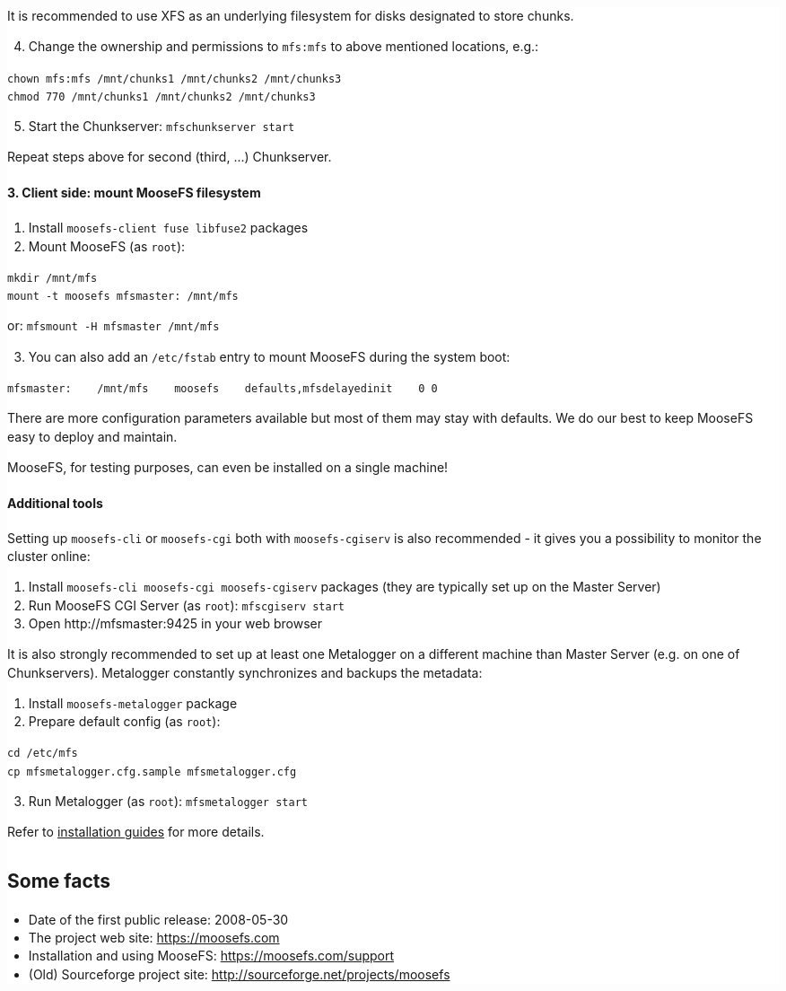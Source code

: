 It is recommended to use XFS as an underlying filesystem for disks designated to store chunks.

4. Change the ownership and permissions to `mfs:mfs` to above mentioned locations, e.g.:
```
chown mfs:mfs /mnt/chunks1 /mnt/chunks2 /mnt/chunks3
chmod 770 /mnt/chunks1 /mnt/chunks2 /mnt/chunks3
```
5. Start the Chunkserver: `mfschunkserver start`

Repeat steps above for second (third, ...) Chunkserver.

#### 3. Client side: mount MooseFS filesystem
1. Install `moosefs-client fuse libfuse2` packages
2. Mount MooseFS (as `root`):
```
mkdir /mnt/mfs
mount -t moosefs mfsmaster: /mnt/mfs
```
or: `mfsmount -H mfsmaster /mnt/mfs`

3. You can also add an `/etc/fstab` entry to mount MooseFS during the system boot:
```
mfsmaster:    /mnt/mfs    moosefs    defaults,mfsdelayedinit    0 0
```

There are more configuration parameters available but most of them may stay with defaults. We do our best to keep MooseFS easy to deploy and maintain.

MooseFS, for testing purposes, can even be installed on a single machine!

#### Additional tools
Setting up `moosefs-cli` or `moosefs-cgi` both with `moosefs-cgiserv` is also recommended - it gives you a possibility to monitor the cluster online:
1. Install `moosefs-cli moosefs-cgi moosefs-cgiserv` packages (they are typically set up on the Master Server)
2. Run MooseFS CGI Server (as `root`): `mfscgiserv start`
3. Open http://mfsmaster:9425 in your web browser

It is also strongly recommended to set up at least one Metalogger on a different machine than Master Server (e.g. on one of Chunkservers). Metalogger constantly synchronizes and backups the metadata:
1. Install `moosefs-metalogger` package
2. Prepare default config (as `root`):
```
cd /etc/mfs
cp mfsmetalogger.cfg.sample mfsmetalogger.cfg
```
3. Run Metalogger (as `root`): `mfsmetalogger start`



Refer to [installation guides](https://moosefs.com/support/#documentation) for more details.

## Some facts
* Date of the first public release: 2008-05-30
* The project web site: https://moosefs.com
* Installation and using MooseFS: https://moosefs.com/support
* (Old) Sourceforge project site: http://sourceforge.net/projects/moosefs
